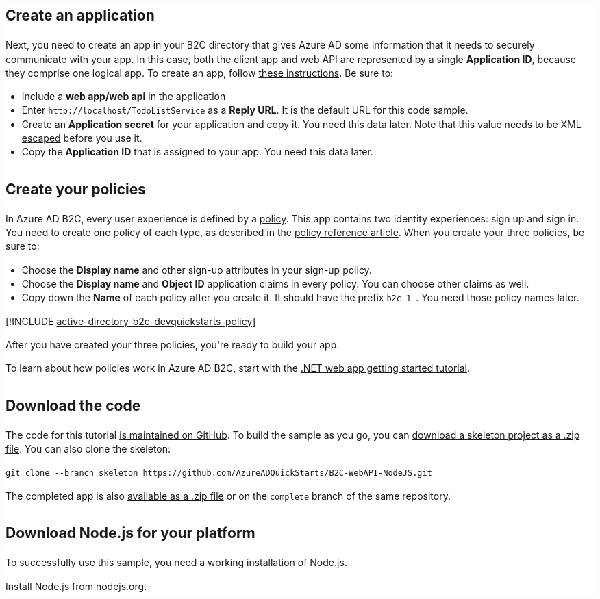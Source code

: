 ## Create an application
Next, you need to create an app in your B2C directory that gives Azure AD some information that it needs to securely communicate with your app. In this case, both the client app and web API are represented by a single **Application ID**, because they comprise one logical app. To create an app, follow [these instructions](active-directory-b2c-app-registration.md). Be sure to:

* Include a **web app/web api** in the application
* Enter `http://localhost/TodoListService` as a **Reply URL**. It is the default URL for this code sample.
* Create an **Application secret** for your application and copy it. You need this data later. Note that this value needs to be [XML escaped](https://www.w3.org/TR/2006/REC-xml11-20060816/#dt-escape) before you use it.
* Copy the **Application ID** that is assigned to your app. You need this data later.

## Create your policies
In Azure AD B2C, every user experience is defined by a [policy](active-directory-b2c-reference-policies.md). This app contains two identity experiences: sign up and sign in. You need to create one policy of each type, as described in the
[policy reference article](active-directory-b2c-reference-policies.md#create-a-sign-up-policy).  When you create your three policies, be sure to:

* Choose the **Display name** and other sign-up attributes in your sign-up policy.
* Choose the **Display name** and **Object ID** application claims in every policy.  You can choose other claims as well.
* Copy down the **Name** of each policy after you create it. It should have the prefix `b2c_1_`.  You need those policy names later.

[!INCLUDE [active-directory-b2c-devquickstarts-policy](../../includes/active-directory-b2c-devquickstarts-policy.md)]

After you have created your three policies, you're ready to build your app.

To learn about how policies work in Azure AD B2C, start with the [.NET web app getting started tutorial](active-directory-b2c-devquickstarts-web-dotnet.md).

## Download the code
The code for this tutorial [is maintained on GitHub](https://github.com/AzureADQuickStarts/B2C-WebAPI-NodeJS). To build the sample as you go, you can [download a skeleton project as a .zip file](https://github.com/AzureADQuickStarts/B2C-WebAPI-NodeJS/archive/skeleton.zip). You can also clone the skeleton:

```
git clone --branch skeleton https://github.com/AzureADQuickStarts/B2C-WebAPI-NodeJS.git
```

The completed app is also [available as a .zip file](https://github.com/AzureADQuickStarts/B2C-WebAPI-NodeJS/archive/complete.zip) or on the `complete` branch of the same repository.

## Download Node.js for your platform
To successfully use this sample, you need a working installation of Node.js.

Install Node.js from [nodejs.org](http://nodejs.org).
